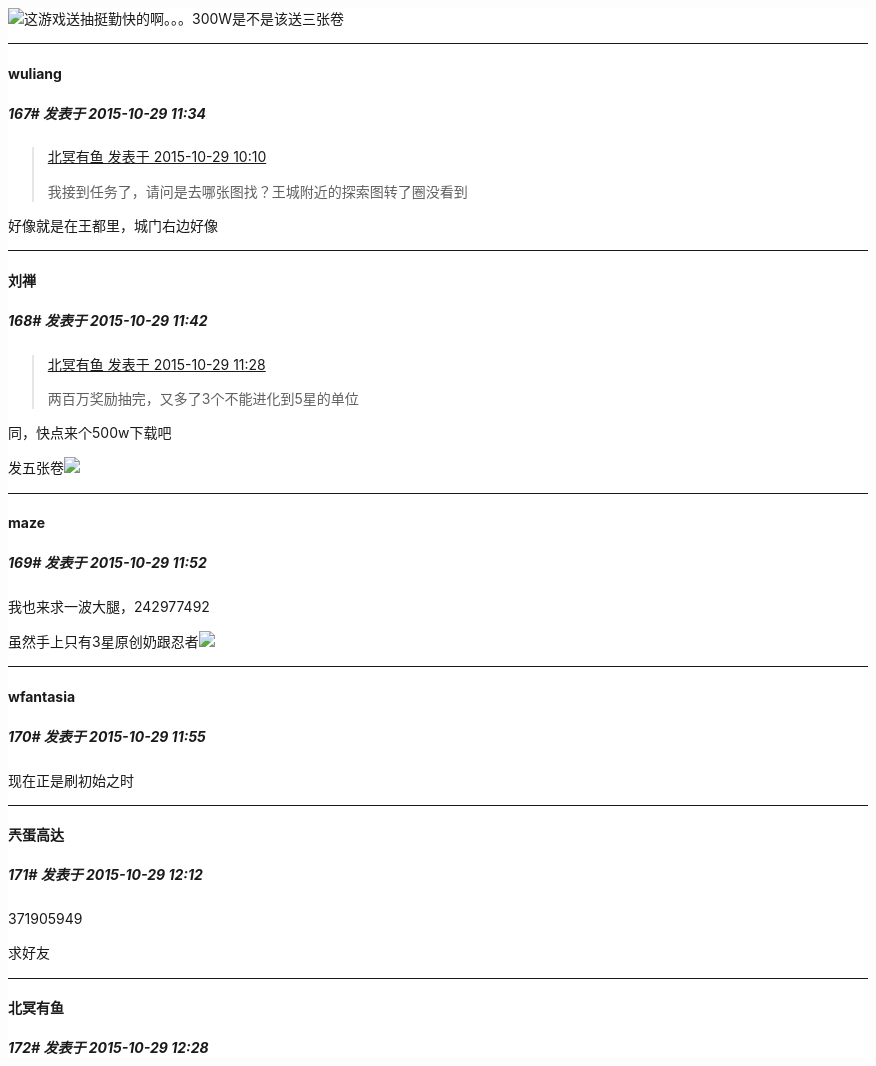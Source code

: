 <img src="https://static.stage1st.com/image/smiley/face/106.gif" referrerpolicy="no-referrer">这游戏送抽挺勤快的啊。。。300W是不是该送三张卷

*****

####  wuliang  
##### 167#       发表于 2015-10-29 11:34

<blockquote><a href="httphttps://stage1st.com/2b/forum.php?mod=redirect&amp;goto=findpost&amp;pid=30587306&amp;ptid=1165314" target="_blank">北冥有鱼 发表于 2015-10-29 10:10</a>

我接到任务了，请问是去哪张图找？王城附近的探索图转了圈没看到</blockquote>
好像就是在王都里，城门右边好像

*****

####  刘禅  
##### 168#       发表于 2015-10-29 11:42

<blockquote><a href="httphttps://stage1st.com/2b/forum.php?mod=redirect&amp;goto=findpost&amp;pid=30588245&amp;ptid=1165314" target="_blank">北冥有鱼 发表于 2015-10-29 11:28</a>

两百万奖励抽完，又多了3个不能进化到5星的单位</blockquote>
同，快点来个500w下载吧

发五张卷<img src="https://static.stage1st.com/image/smiley/face/116.gif" referrerpolicy="no-referrer">

*****

####  maze  
##### 169#       发表于 2015-10-29 11:52

我也来求一波大腿，242977492

虽然手上只有3星原创奶跟忍者<img src="https://static.stage1st.com/image/smiley/face/06.gif" referrerpolicy="no-referrer">

*****

####  wfantasia  
##### 170#       发表于 2015-10-29 11:55

现在正是刷初始之时

*****

####  兲蛋高达  
##### 171#       发表于 2015-10-29 12:12

371905949

求好友

*****

####  北冥有鱼  
##### 172#       发表于 2015-10-29 12:28
